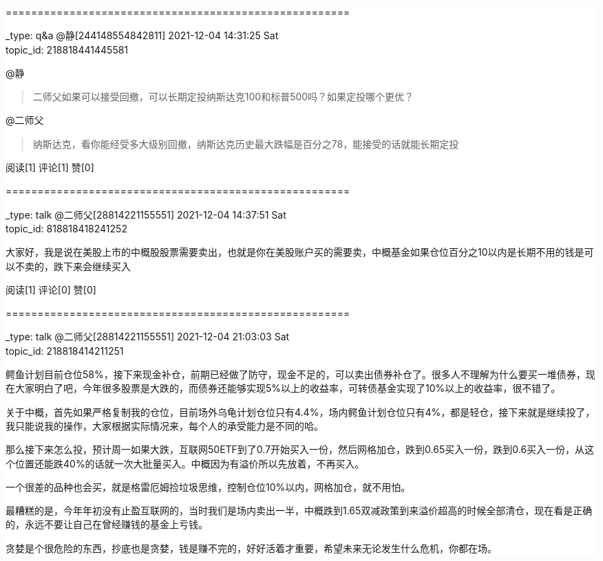 ======================================================






_type: q&a
@静[244148554842811]
2021-12-04 14:31:25 Sat  
topic_id: 218818441445581


@静

>  二师父如果可以接受回撤，可以长期定投纳斯达克100和标普500吗？如果定投哪个更优？


@二师父

>  纳斯达克，看你能经受多大级别回撤，纳斯达克历史最大跌幅是百分之78，能接受的话就能长期定投


阅读[1]  评论[1]  赞[0] 

======================================================






_type: talk
@二师父[28814221155551]
2021-12-04 14:37:51 Sat  
topic_id: 818818418241252

大家好，我是说在美股上市的中概股股票需要卖出，也就是你在美股账户买的需要卖，中概基金如果仓位百分之10以内是长期不用的钱是可以不卖的，跌下来会继续买入



阅读[1]  评论[0]  赞[0] 

======================================================






_type: talk
@二师父[28814221155551]
2021-12-04 21:03:03 Sat  
topic_id: 218818414211251

鳄鱼计划目前仓位58%，接下来现金补仓，前期已经做了防守，现金不足的，可以卖出债券补仓了。很多人不理解为什么要买一堆债券，现在大家明白了吧，今年很多股票是大跌的，而债券还能够实现5%以上的收益率，可转债基金实现了10%以上的收益率，很不错了。

关于中概，首先如果严格复制我的仓位，目前场外乌龟计划仓位只有4.4%，场内鳄鱼计划仓位只有4%，都是轻仓，接下来就是继续投了，我只能说我的操作，大家根据实际情况来，每个人的承受能力是不同的哈。

那么接下来怎么投，预计周一如果大跌，互联网50ETF到了0.7开始买入一份，然后网格加仓，跌到0.65买入一份，跌到0.6买入一份，从这个位置还能跌40%的话就一次大批量买入。中概因为有溢价所以先放着，不再买入。

一个很差的品种也会买，就是格雷厄姆捡垃圾思维，控制仓位10%以内，网格加仓，就不用怕。

最糟糕的是，今年年初没有止盈互联网的，当时我们是场内卖出一半，中概跌到1.65双减政策到来溢价超高的时候全部清仓，现在看是正确的，永远不要让自己在曾经赚钱的基金上亏钱。

贪婪是个很危险的东西，抄底也是贪婪，钱是赚不完的，好好活着才重要，希望未来无论发生什么危机，你都在场。
